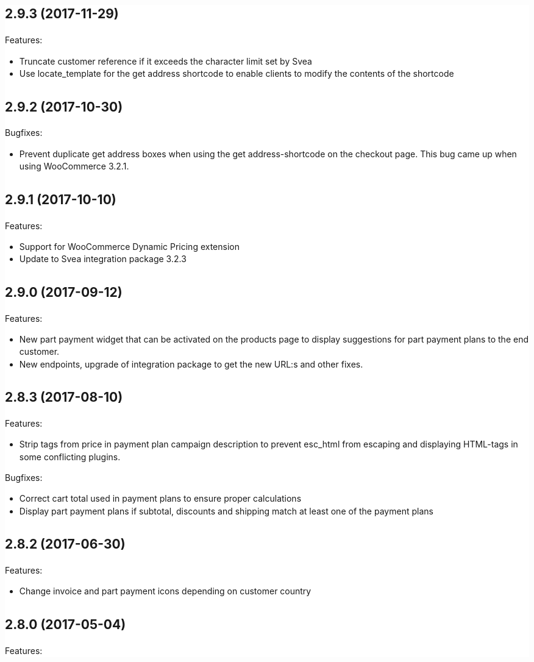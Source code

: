 ## 2.9.3 (2017-11-29)

Features:

  - Truncate customer reference if it exceeds the character limit set by Svea
  - Use locate_template for the get address shortcode to enable clients to modify the contents of the shortcode

## 2.9.2 (2017-10-30)

Bugfixes:

  - Prevent duplicate get address boxes when using the get address-shortcode on the checkout page. This bug came up when using WooCommerce 3.2.1.

## 2.9.1 (2017-10-10)

Features:

  - Support for WooCommerce Dynamic Pricing extension
  - Update to Svea integration package 3.2.3

## 2.9.0 (2017-09-12)

Features:

  - New part payment widget that can be activated on the products page to display suggestions for part payment plans to the end customer.
  - New endpoints, upgrade of integration package to get the new URL:s and other fixes.

## 2.8.3 (2017-08-10)

Features:

  - Strip tags from price in payment plan campaign description to prevent esc_html from escaping and displaying HTML-tags in some conflicting plugins.

Bugfixes:

  - Correct cart total used in payment plans to ensure proper calculations
  - Display part payment plans if subtotal, discounts and shipping match at least one of the payment plans

## 2.8.2 (2017-06-30)

Features:

  - Change invoice and part payment icons depending on customer country

## 2.8.0 (2017-05-04)

Features:

